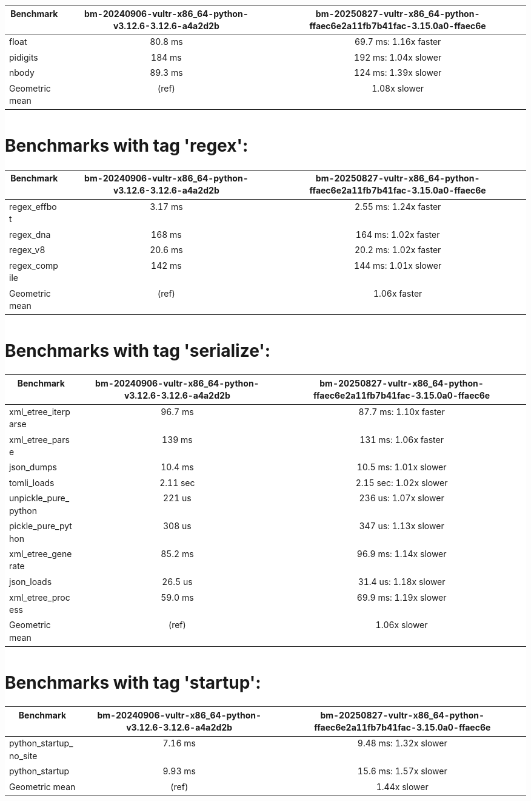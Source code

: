 | Benchmark      | bm-20240906-vultr-x86_64-python-v3.12.6-3.12.6-a4a2d2b | bm-20250827-vultr-x86_64-python-ffaec6e2a11fb7b41fac-3.15.0a0-ffaec6e |
|----------------|:------------------------------------------------------:|:---------------------------------------------------------------------:|
| float          | 80.8 ms                                                | 69.7 ms: 1.16x faster                                                 |
| pidigits       | 184 ms                                                 | 192 ms: 1.04x slower                                                  |
| nbody          | 89.3 ms                                                | 124 ms: 1.39x slower                                                  |
| Geometric mean | (ref)                                                  | 1.08x slower                                                          |

Benchmarks with tag 'regex':
============================

| Benchmark      | bm-20240906-vultr-x86_64-python-v3.12.6-3.12.6-a4a2d2b | bm-20250827-vultr-x86_64-python-ffaec6e2a11fb7b41fac-3.15.0a0-ffaec6e |
|----------------|:------------------------------------------------------:|:---------------------------------------------------------------------:|
| regex_effbot   | 3.17 ms                                                | 2.55 ms: 1.24x faster                                                 |
| regex_dna      | 168 ms                                                 | 164 ms: 1.02x faster                                                  |
| regex_v8       | 20.6 ms                                                | 20.2 ms: 1.02x faster                                                 |
| regex_compile  | 142 ms                                                 | 144 ms: 1.01x slower                                                  |
| Geometric mean | (ref)                                                  | 1.06x faster                                                          |

Benchmarks with tag 'serialize':
================================

| Benchmark            | bm-20240906-vultr-x86_64-python-v3.12.6-3.12.6-a4a2d2b | bm-20250827-vultr-x86_64-python-ffaec6e2a11fb7b41fac-3.15.0a0-ffaec6e |
|----------------------|:------------------------------------------------------:|:---------------------------------------------------------------------:|
| xml_etree_iterparse  | 96.7 ms                                                | 87.7 ms: 1.10x faster                                                 |
| xml_etree_parse      | 139 ms                                                 | 131 ms: 1.06x faster                                                  |
| json_dumps           | 10.4 ms                                                | 10.5 ms: 1.01x slower                                                 |
| tomli_loads          | 2.11 sec                                               | 2.15 sec: 1.02x slower                                                |
| unpickle_pure_python | 221 us                                                 | 236 us: 1.07x slower                                                  |
| pickle_pure_python   | 308 us                                                 | 347 us: 1.13x slower                                                  |
| xml_etree_generate   | 85.2 ms                                                | 96.9 ms: 1.14x slower                                                 |
| json_loads           | 26.5 us                                                | 31.4 us: 1.18x slower                                                 |
| xml_etree_process    | 59.0 ms                                                | 69.9 ms: 1.19x slower                                                 |
| Geometric mean       | (ref)                                                  | 1.06x slower                                                          |

Benchmarks with tag 'startup':
==============================

| Benchmark              | bm-20240906-vultr-x86_64-python-v3.12.6-3.12.6-a4a2d2b | bm-20250827-vultr-x86_64-python-ffaec6e2a11fb7b41fac-3.15.0a0-ffaec6e |
|------------------------|:------------------------------------------------------:|:---------------------------------------------------------------------:|
| python_startup_no_site | 7.16 ms                                                | 9.48 ms: 1.32x slower                                                 |
| python_startup         | 9.93 ms                                                | 15.6 ms: 1.57x slower                                                 |
| Geometric mean         | (ref)                                                  | 1.44x slower                                                          |

